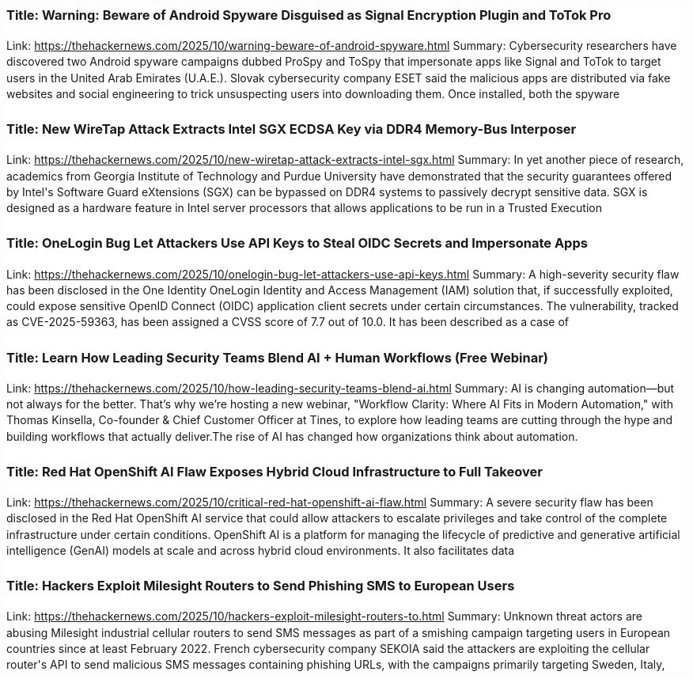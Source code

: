 ### Title: Warning: Beware of Android Spyware Disguised as Signal Encryption Plugin and ToTok Pro
Link: https://thehackernews.com/2025/10/warning-beware-of-android-spyware.html
Summary: Cybersecurity researchers have discovered two Android spyware campaigns dubbed ProSpy and ToSpy that impersonate apps like Signal and ToTok to target users in the United Arab Emirates (U.A.E.).
Slovak cybersecurity company ESET said the malicious apps are distributed via fake websites and social engineering to trick unsuspecting users into downloading them. Once installed, both the spyware

### Title: New WireTap Attack Extracts Intel SGX ECDSA Key via DDR4 Memory-Bus Interposer
Link: https://thehackernews.com/2025/10/new-wiretap-attack-extracts-intel-sgx.html
Summary: In yet another piece of research, academics from Georgia Institute of Technology and Purdue University have demonstrated that the security guarantees offered by Intel's Software Guard eXtensions (SGX) can be bypassed on DDR4 systems to passively decrypt sensitive data.
SGX is designed as a hardware feature in Intel server processors that allows applications to be run in a Trusted Execution

### Title: OneLogin Bug Let Attackers Use API Keys to Steal OIDC Secrets and Impersonate Apps
Link: https://thehackernews.com/2025/10/onelogin-bug-let-attackers-use-api-keys.html
Summary: A high-severity security flaw has been disclosed in the One Identity OneLogin Identity and Access Management (IAM) solution that, if successfully exploited, could expose sensitive OpenID Connect (OIDC) application client secrets under certain circumstances.
The vulnerability, tracked as CVE-2025-59363, has been assigned a CVSS score of 7.7 out of 10.0. It has been described as a case of

### Title: Learn How Leading Security Teams Blend AI + Human Workflows (Free Webinar)
Link: https://thehackernews.com/2025/10/how-leading-security-teams-blend-ai.html
Summary: AI is changing automation—but not always for the better. That’s why we’re hosting a new webinar, "Workflow Clarity: Where AI Fits in Modern Automation," with Thomas Kinsella, Co-founder &amp; Chief Customer Officer at Tines, to explore how leading teams are cutting through the hype and building workflows that actually deliver.The rise of AI has changed how organizations think about automation.

### Title: Red Hat OpenShift AI Flaw Exposes Hybrid Cloud Infrastructure to Full Takeover
Link: https://thehackernews.com/2025/10/critical-red-hat-openshift-ai-flaw.html
Summary: A severe security flaw has been disclosed in the Red Hat OpenShift AI service that could allow attackers to escalate privileges and take control of the complete infrastructure under certain conditions.
OpenShift AI is a platform for managing the lifecycle of predictive and generative artificial intelligence (GenAI) models at scale and across hybrid cloud environments. It also facilitates data

### Title: Hackers Exploit Milesight Routers to Send Phishing SMS to European Users
Link: https://thehackernews.com/2025/10/hackers-exploit-milesight-routers-to.html
Summary: Unknown threat actors are abusing Milesight industrial cellular routers to send SMS messages as part of a smishing campaign targeting users in European countries since at least February 2022.
French cybersecurity company SEKOIA said the attackers are exploiting the cellular router's API to send malicious SMS messages containing phishing URLs, with the campaigns primarily targeting Sweden, Italy,
